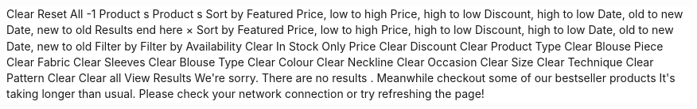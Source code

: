 Clear
Reset All
-1
Product
s
Product
s
Sort by
Featured
Price, low to high
Price, high to low
Discount, high to low
Date, old to new
Date, new to old
Results end here
×
Sort by
Featured
Price, low to high
Price, high to low
Discount, high to low
Date, old to new
Date, new to old
Filter by
Filter by
Availability
Clear
In Stock Only
Price
Clear
Discount
Clear
Product Type
Clear
Blouse Piece
Clear
Fabric
Clear
Sleeves
Clear
Blouse Type
Clear
Colour
Clear
Neckline
Clear
Occasion
Clear
Size
Clear
Technique
Clear
Pattern
Clear
Clear all
View Results
We're sorry. There are no results
.
Meanwhile checkout some of our bestseller products
It's taking longer than usual. Please check your network connection or try refreshing the page!